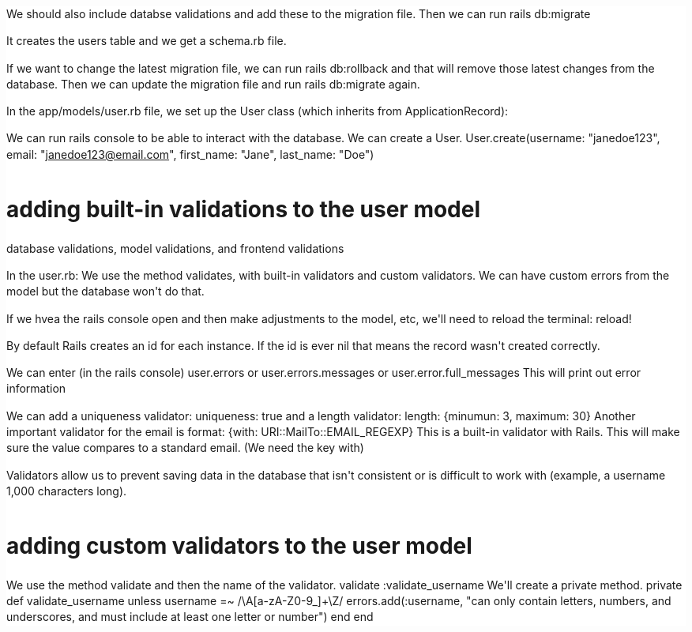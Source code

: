 We should also include databse validations and add these to the migration file.
Then we can run rails db:migrate

It creates the users table and we get a schema.rb file.

If we want to change the latest migration file, we can run rails db:rollback and that will remove those latest changes from the database.
Then we can update the migration file and run rails db:migrate again.

In the app/models/user.rb file, we set up the User class (which inherits from ApplicationRecord):


We can run rails console to be able to interact with the database.
We can create a User. 
User.create(username: "janedoe123", email: "janedoe123@email.com", first_name: "Jane", last_name: "Doe")

# adding built-in validations to the user model
database validations, model validations, and frontend validations

In the user.rb:
We use the method validates, with built-in validators and custom validators.
We can have custom errors from the model but the database won't do that.

If we hvea the rails console open and then make adjustments to the model, etc, we'll need to reload the terminal:
reload!

By default Rails creates an id for each instance. If the id is ever nil that means the record wasn't created correctly.

We can enter (in the rails console) user.errors or user.errors.messages or user.error.full_messages
This will print out error information

We can add a uniqueness validator: uniqueness: true
and a length validator: length: {minumun: 3, maximum: 30}
Another important validator for the email is format: {with: URI::MailTo::EMAIL_REGEXP}
This is a built-in validator with Rails. This will make sure the value compares to a standard email. (We need the key with)

Validators allow us to prevent saving data in the database that isn't consistent or is difficult to work with (example, a username 1,000 characters long).

# adding custom validators to the user model
We use the method validate and then the name of the validator.
validate :validate_username
We'll create a private method.
private
def validate_username
    unless username =~ /\A[a-zA-Z0-9_]+\Z/
        errors.add(:username, "can only contain letters, numbers, and underscores, and must include at least one letter or number")
    end
end
